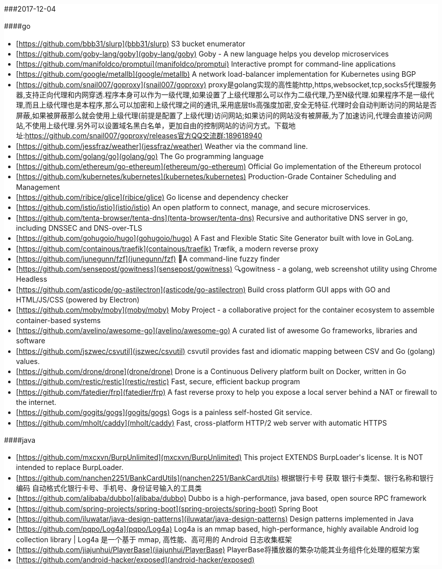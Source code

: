 ###2017-12-04

####go
* [https://github.com/bbb31/slurp](bbb31/slurp) S3 bucket enumerator
* [https://github.com/goby-lang/goby](goby-lang/goby) Goby - A new language helps you develop microservices
* [https://github.com/manifoldco/promptui](manifoldco/promptui) Interactive prompt for command-line applications
* [https://github.com/google/metallb](google/metallb) A network load-balancer implementation for Kubernetes using BGP
* [https://github.com/snail007/goproxy](snail007/goproxy) proxy是golang实现的高性能http,https,websocket,tcp,socks5代理服务器,支持正向代理和内网穿透.程序本身可以作为一级代理,如果设置了上级代理那么可以作为二级代理,乃至N级代理.如果程序不是一级代理,而且上级代理也是本程序,那么可以加密和上级代理之间的通讯,采用底层tls高强度加密,安全无特征.代理时会自动判断访问的网站是否屏蔽,如果被屏蔽那么就会使用上级代理(前提是配置了上级代理)访问网站;如果访问的网站没有被屏蔽,为了加速访问,代理会直接访问网站,不使用上级代理.另外可以设置域名黑白名单，更加自由的控制网站的访问方式。下载地址:https://github.com/snail007/goproxy/releases官方QQ交流群:189618940
* [https://github.com/jessfraz/weather](jessfraz/weather) Weather via the command line.
* [https://github.com/golang/go](golang/go) The Go programming language
* [https://github.com/ethereum/go-ethereum](ethereum/go-ethereum) Official Go implementation of the Ethereum protocol
* [https://github.com/kubernetes/kubernetes](kubernetes/kubernetes) Production-Grade Container Scheduling and Management
* [https://github.com/ribice/glice](ribice/glice) Go license and dependency checker
* [https://github.com/istio/istio](istio/istio) An open platform to connect, manage, and secure microservices.
* [https://github.com/tenta-browser/tenta-dns](tenta-browser/tenta-dns) Recursive and authoritative DNS server in go, including DNSSEC and DNS-over-TLS
* [https://github.com/gohugoio/hugo](gohugoio/hugo) A Fast and Flexible Static Site Generator built with love in GoLang.
* [https://github.com/containous/traefik](containous/traefik) Træfik, a modern reverse proxy
* [https://github.com/junegunn/fzf](junegunn/fzf) 🌸A command-line fuzzy finder
* [https://github.com/sensepost/gowitness](sensepost/gowitness) 🔍gowitness - a golang, web screenshot utility using Chrome Headless
* [https://github.com/asticode/go-astilectron](asticode/go-astilectron) Build cross platform GUI apps with GO and HTML/JS/CSS (powered by Electron)
* [https://github.com/moby/moby](moby/moby) Moby Project - a collaborative project for the container ecosystem to assemble container-based systems
* [https://github.com/avelino/awesome-go](avelino/awesome-go) A curated list of awesome Go frameworks, libraries and software
* [https://github.com/jszwec/csvutil](jszwec/csvutil) csvutil provides fast and idiomatic mapping between CSV and Go (golang) values.
* [https://github.com/drone/drone](drone/drone) Drone is a Continuous Delivery platform built on Docker, written in Go
* [https://github.com/restic/restic](restic/restic) Fast, secure, efficient backup program
* [https://github.com/fatedier/frp](fatedier/frp) A fast reverse proxy to help you expose a local server behind a NAT or firewall to the internet.
* [https://github.com/gogits/gogs](gogits/gogs) Gogs is a painless self-hosted Git service.
* [https://github.com/mholt/caddy](mholt/caddy) Fast, cross-platform HTTP/2 web server with automatic HTTPS

####java
* [https://github.com/mxcxvn/BurpUnlimited](mxcxvn/BurpUnlimited) This project EXTENDS BurpLoader's license. It is NOT intended to replace BurpLoader.
* [https://github.com/nanchen2251/BankCardUtils](nanchen2251/BankCardUtils) 根据银行卡号 获取 银行卡类型、银行名称和银行编码 自动格式化银行卡号、手机号、身份证号输入的工具类
* [https://github.com/alibaba/dubbo](alibaba/dubbo) Dubbo is a high-performance, java based, open source RPC framework
* [https://github.com/spring-projects/spring-boot](spring-projects/spring-boot) Spring Boot
* [https://github.com/iluwatar/java-design-patterns](iluwatar/java-design-patterns) Design patterns implemented in Java
* [https://github.com/pqpo/Log4a](pqpo/Log4a) Log4a is an mmap based, high-performance, highly available Android log collection library | Log4a 是一个基于 mmap, 高性能、高可用的 Android 日志收集框架
* [https://github.com/jiajunhui/PlayerBase](jiajunhui/PlayerBase) PlayerBase将播放器的繁杂功能其业务组件化处理的框架方案
* [https://github.com/android-hacker/exposed](android-hacker/exposed)